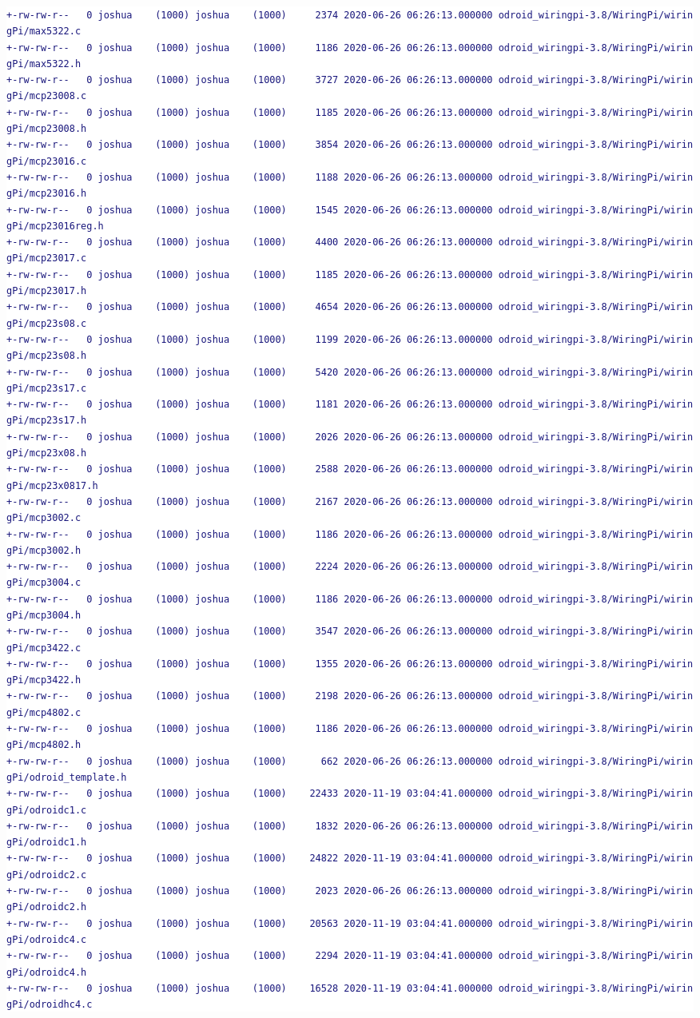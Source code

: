 ```diff
+-rw-rw-r--   0 joshua    (1000) joshua    (1000)     2374 2020-06-26 06:26:13.000000 odroid_wiringpi-3.8/WiringPi/wiringPi/max5322.c
+-rw-rw-r--   0 joshua    (1000) joshua    (1000)     1186 2020-06-26 06:26:13.000000 odroid_wiringpi-3.8/WiringPi/wiringPi/max5322.h
+-rw-rw-r--   0 joshua    (1000) joshua    (1000)     3727 2020-06-26 06:26:13.000000 odroid_wiringpi-3.8/WiringPi/wiringPi/mcp23008.c
+-rw-rw-r--   0 joshua    (1000) joshua    (1000)     1185 2020-06-26 06:26:13.000000 odroid_wiringpi-3.8/WiringPi/wiringPi/mcp23008.h
+-rw-rw-r--   0 joshua    (1000) joshua    (1000)     3854 2020-06-26 06:26:13.000000 odroid_wiringpi-3.8/WiringPi/wiringPi/mcp23016.c
+-rw-rw-r--   0 joshua    (1000) joshua    (1000)     1188 2020-06-26 06:26:13.000000 odroid_wiringpi-3.8/WiringPi/wiringPi/mcp23016.h
+-rw-rw-r--   0 joshua    (1000) joshua    (1000)     1545 2020-06-26 06:26:13.000000 odroid_wiringpi-3.8/WiringPi/wiringPi/mcp23016reg.h
+-rw-rw-r--   0 joshua    (1000) joshua    (1000)     4400 2020-06-26 06:26:13.000000 odroid_wiringpi-3.8/WiringPi/wiringPi/mcp23017.c
+-rw-rw-r--   0 joshua    (1000) joshua    (1000)     1185 2020-06-26 06:26:13.000000 odroid_wiringpi-3.8/WiringPi/wiringPi/mcp23017.h
+-rw-rw-r--   0 joshua    (1000) joshua    (1000)     4654 2020-06-26 06:26:13.000000 odroid_wiringpi-3.8/WiringPi/wiringPi/mcp23s08.c
+-rw-rw-r--   0 joshua    (1000) joshua    (1000)     1199 2020-06-26 06:26:13.000000 odroid_wiringpi-3.8/WiringPi/wiringPi/mcp23s08.h
+-rw-rw-r--   0 joshua    (1000) joshua    (1000)     5420 2020-06-26 06:26:13.000000 odroid_wiringpi-3.8/WiringPi/wiringPi/mcp23s17.c
+-rw-rw-r--   0 joshua    (1000) joshua    (1000)     1181 2020-06-26 06:26:13.000000 odroid_wiringpi-3.8/WiringPi/wiringPi/mcp23s17.h
+-rw-rw-r--   0 joshua    (1000) joshua    (1000)     2026 2020-06-26 06:26:13.000000 odroid_wiringpi-3.8/WiringPi/wiringPi/mcp23x08.h
+-rw-rw-r--   0 joshua    (1000) joshua    (1000)     2588 2020-06-26 06:26:13.000000 odroid_wiringpi-3.8/WiringPi/wiringPi/mcp23x0817.h
+-rw-rw-r--   0 joshua    (1000) joshua    (1000)     2167 2020-06-26 06:26:13.000000 odroid_wiringpi-3.8/WiringPi/wiringPi/mcp3002.c
+-rw-rw-r--   0 joshua    (1000) joshua    (1000)     1186 2020-06-26 06:26:13.000000 odroid_wiringpi-3.8/WiringPi/wiringPi/mcp3002.h
+-rw-rw-r--   0 joshua    (1000) joshua    (1000)     2224 2020-06-26 06:26:13.000000 odroid_wiringpi-3.8/WiringPi/wiringPi/mcp3004.c
+-rw-rw-r--   0 joshua    (1000) joshua    (1000)     1186 2020-06-26 06:26:13.000000 odroid_wiringpi-3.8/WiringPi/wiringPi/mcp3004.h
+-rw-rw-r--   0 joshua    (1000) joshua    (1000)     3547 2020-06-26 06:26:13.000000 odroid_wiringpi-3.8/WiringPi/wiringPi/mcp3422.c
+-rw-rw-r--   0 joshua    (1000) joshua    (1000)     1355 2020-06-26 06:26:13.000000 odroid_wiringpi-3.8/WiringPi/wiringPi/mcp3422.h
+-rw-rw-r--   0 joshua    (1000) joshua    (1000)     2198 2020-06-26 06:26:13.000000 odroid_wiringpi-3.8/WiringPi/wiringPi/mcp4802.c
+-rw-rw-r--   0 joshua    (1000) joshua    (1000)     1186 2020-06-26 06:26:13.000000 odroid_wiringpi-3.8/WiringPi/wiringPi/mcp4802.h
+-rw-rw-r--   0 joshua    (1000) joshua    (1000)      662 2020-06-26 06:26:13.000000 odroid_wiringpi-3.8/WiringPi/wiringPi/odroid_template.h
+-rw-rw-r--   0 joshua    (1000) joshua    (1000)    22433 2020-11-19 03:04:41.000000 odroid_wiringpi-3.8/WiringPi/wiringPi/odroidc1.c
+-rw-rw-r--   0 joshua    (1000) joshua    (1000)     1832 2020-06-26 06:26:13.000000 odroid_wiringpi-3.8/WiringPi/wiringPi/odroidc1.h
+-rw-rw-r--   0 joshua    (1000) joshua    (1000)    24822 2020-11-19 03:04:41.000000 odroid_wiringpi-3.8/WiringPi/wiringPi/odroidc2.c
+-rw-rw-r--   0 joshua    (1000) joshua    (1000)     2023 2020-06-26 06:26:13.000000 odroid_wiringpi-3.8/WiringPi/wiringPi/odroidc2.h
+-rw-rw-r--   0 joshua    (1000) joshua    (1000)    20563 2020-11-19 03:04:41.000000 odroid_wiringpi-3.8/WiringPi/wiringPi/odroidc4.c
+-rw-rw-r--   0 joshua    (1000) joshua    (1000)     2294 2020-11-19 03:04:41.000000 odroid_wiringpi-3.8/WiringPi/wiringPi/odroidc4.h
+-rw-rw-r--   0 joshua    (1000) joshua    (1000)    16528 2020-11-19 03:04:41.000000 odroid_wiringpi-3.8/WiringPi/wiringPi/odroidhc4.c
```